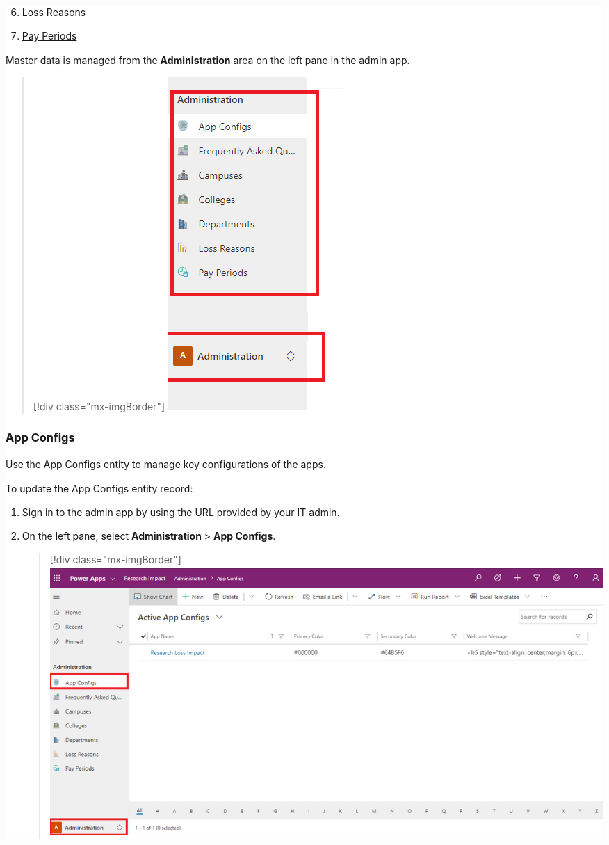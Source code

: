 6. [Loss Reasons](#loss-reasons)

7. [Pay Periods](#pay-periods)

Master data is managed from the **Administration** area on the left pane in the admin app.

> [!div class="mx-imgBorder"]
> ![Administration area](./media/administration-area.png "Administration area")

### App Configs

Use the App Configs entity to manage key configurations of the apps. 

To update the App Configs entity record:

1. Sign in to the admin app by using the URL provided by your IT admin.

1. On the left pane, select **Administration** > **App Configs**.

   > [!div class="mx-imgBorder"]
   > ![Select App Configs](./media/select-app-config-record.png "Select App Configs")

